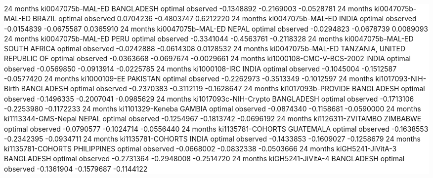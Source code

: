 24 months   ki0047075b-MAL-ED          BANGLADESH                     optimal              observed          -0.1348892   -0.2169003   -0.0528781
24 months   ki0047075b-MAL-ED          BRAZIL                         optimal              observed           0.0704236   -0.4803747    0.6212220
24 months   ki0047075b-MAL-ED          INDIA                          optimal              observed          -0.0154839   -0.0675587    0.0365910
24 months   ki0047075b-MAL-ED          NEPAL                          optimal              observed          -0.0294823   -0.0678739    0.0089093
24 months   ki0047075b-MAL-ED          PERU                           optimal              observed          -0.3341044   -0.4563761   -0.2118328
24 months   ki0047075b-MAL-ED          SOUTH AFRICA                   optimal              observed          -0.0242888   -0.0614308    0.0128532
24 months   ki0047075b-MAL-ED          TANZANIA, UNITED REPUBLIC OF   optimal              observed          -0.0363668   -0.0697674   -0.0029661
24 months   ki1000108-CMC-V-BCS-2002   INDIA                          optimal              observed          -0.0569850   -0.0913914   -0.0225785
24 months   ki1000108-IRC              INDIA                          optimal              observed          -0.1045004   -0.1512587   -0.0577420
24 months   ki1000109-EE               PAKISTAN                       optimal              observed          -0.2262973   -0.3513349   -0.1012597
24 months   ki1017093-NIH-Birth        BANGLADESH                     optimal              observed          -0.2370383   -0.3112119   -0.1628647
24 months   ki1017093b-PROVIDE         BANGLADESH                     optimal              observed          -0.1496335   -0.2007041   -0.0985629
24 months   ki1017093c-NIH-Crypto      BANGLADESH                     optimal              observed          -0.1713106   -0.2253980   -0.1172233
24 months   ki1101329-Keneba           GAMBIA                         optimal              observed          -0.0874340   -0.1158681   -0.0590000
24 months   ki1113344-GMS-Nepal        NEPAL                          optimal              observed          -0.1254967   -0.1813742   -0.0696192
24 months   ki1126311-ZVITAMBO         ZIMBABWE                       optimal              observed          -0.0790577   -0.1024714   -0.0556440
24 months   ki1135781-COHORTS          GUATEMALA                      optimal              observed          -0.1638553   -0.2342395   -0.0934711
24 months   ki1135781-COHORTS          INDIA                          optimal              observed          -0.1433853   -0.1609027   -0.1258679
24 months   ki1135781-COHORTS          PHILIPPINES                    optimal              observed          -0.0668002   -0.0832338   -0.0503666
24 months   kiGH5241-JiVitA-3          BANGLADESH                     optimal              observed          -0.2731364   -0.2948008   -0.2514720
24 months   kiGH5241-JiVitA-4          BANGLADESH                     optimal              observed          -0.1361904   -0.1579687   -0.1144122

